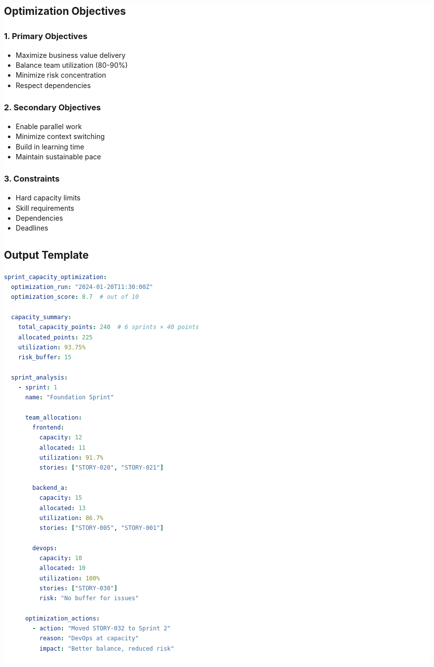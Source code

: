 ## Optimization Objectives

### 1. **Primary Objectives**
- Maximize business value delivery
- Balance team utilization (80-90%)
- Minimize risk concentration
- Respect dependencies

### 2. **Secondary Objectives**
- Enable parallel work
- Minimize context switching
- Build in learning time
- Maintain sustainable pace

### 3. **Constraints**
- Hard capacity limits
- Skill requirements
- Dependencies
- Deadlines

## Output Template

```yaml
sprint_capacity_optimization:
  optimization_run: "2024-01-20T11:30:00Z"
  optimization_score: 8.7  # out of 10
  
  capacity_summary:
    total_capacity_points: 240  # 6 sprints × 40 points
    allocated_points: 225
    utilization: 93.75%
    risk_buffer: 15
    
  sprint_analysis:
    - sprint: 1
      name: "Foundation Sprint"
      
      team_allocation:
        frontend:
          capacity: 12
          allocated: 11
          utilization: 91.7%
          stories: ["STORY-020", "STORY-021"]
          
        backend_a:
          capacity: 15
          allocated: 13
          utilization: 86.7%
          stories: ["STORY-005", "STORY-001"]
          
        devops:
          capacity: 10
          allocated: 10
          utilization: 100%
          stories: ["STORY-030"]
          risk: "No buffer for issues"
          
      optimization_actions:
        - action: "Moved STORY-032 to Sprint 2"
          reason: "DevOps at capacity"
          impact: "Better balance, reduced risk"
          
```